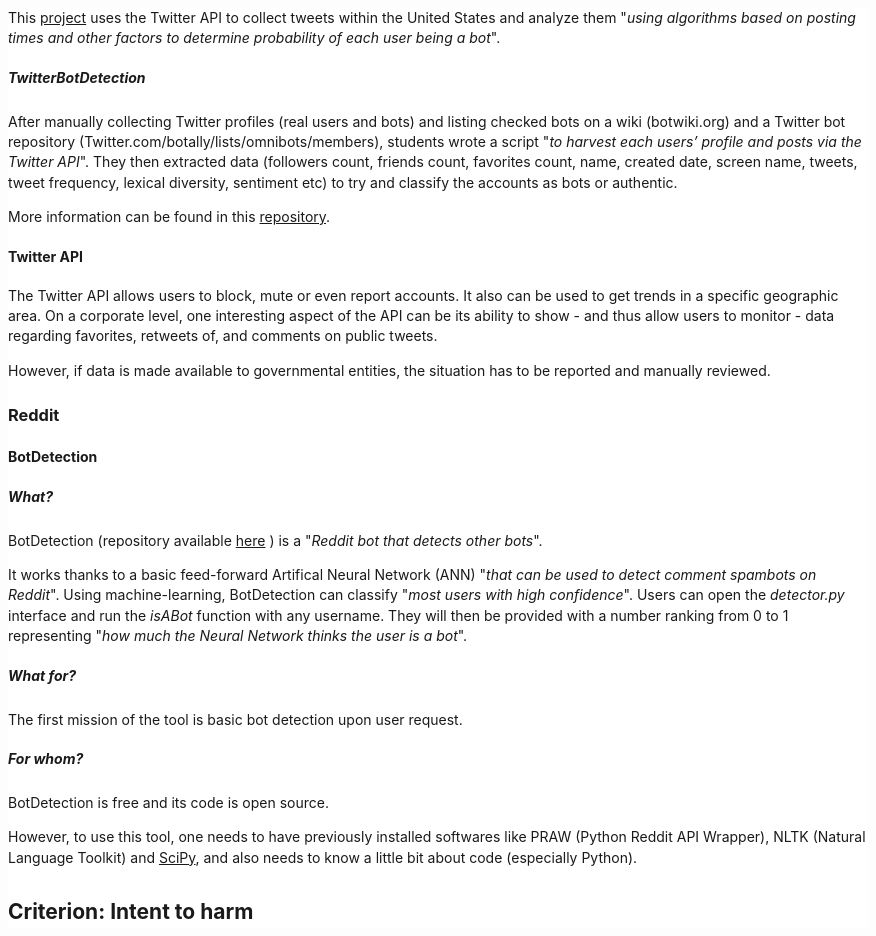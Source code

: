 This [project](https://github.com/alexander-hamme/Twitter_Bot_Detector) uses the Twitter API to collect tweets within the United States and analyze them "_using algorithms based on posting times and other factors to determine probability of each user being a bot_".

##### TwitterBotDetection

After manually collecting Twitter profiles (real users and bots) and listing checked bots on a wiki (botwiki.org) and a Twitter bot repository (Twitter.com/botally/lists/omnibots/members), students wrote a script "_to harvest each users’ profile and posts via the Twitter API_". They then extracted data (followers count, friends count, favorites count, name, created date, screen name, tweets, tweet frequency, lexical diversity, sentiment etc) to try and classify the accounts as bots or authentic.

More information can be found in this [repository](https://github.com/eldinsahbaz/TwitterBotDetection).


#### Twitter API

The Twitter API allows users to block, mute or even report accounts. It also can be used to get trends in a specific geographic area.
On a corporate level, one interesting aspect of the API can be its ability to show - and thus allow users to monitor - data regarding favorites, retweets of, and comments on public tweets.

However, if data is made available to governmental entities, the situation has to be reported and manually reviewed.

### Reddit

#### BotDetection

##### What?

BotDetection (repository available [here](https://github.com/Sam-DevZ/BotDetection-Algorithm) ) is a "_Reddit bot that detects other bots_".

It works thanks to a basic feed-forward Artifical Neural Network (ANN) "_that can be used to detect comment spambots on Reddit_". Using machine-learning, BotDetection can classify "_most users with high confidence_".
Users can open the _detector.py_ interface and run the _isABot_ function with any username. They will then be provided with a number ranking from 0 to 1 representing "_how much the Neural Network thinks the user is a bot_".

##### What for?

The first mission of the tool is basic bot detection upon user request.

##### For whom?

BotDetection is free and its code is open source.

However, to use this tool, one needs to have previously installed softwares like PRAW (Python Reddit API Wrapper), NLTK (Natural Language Toolkit) and [SciPy](https://www.scipy.org/), and also needs to know a little bit about code (especially Python).

## Criterion: Intent to harm
